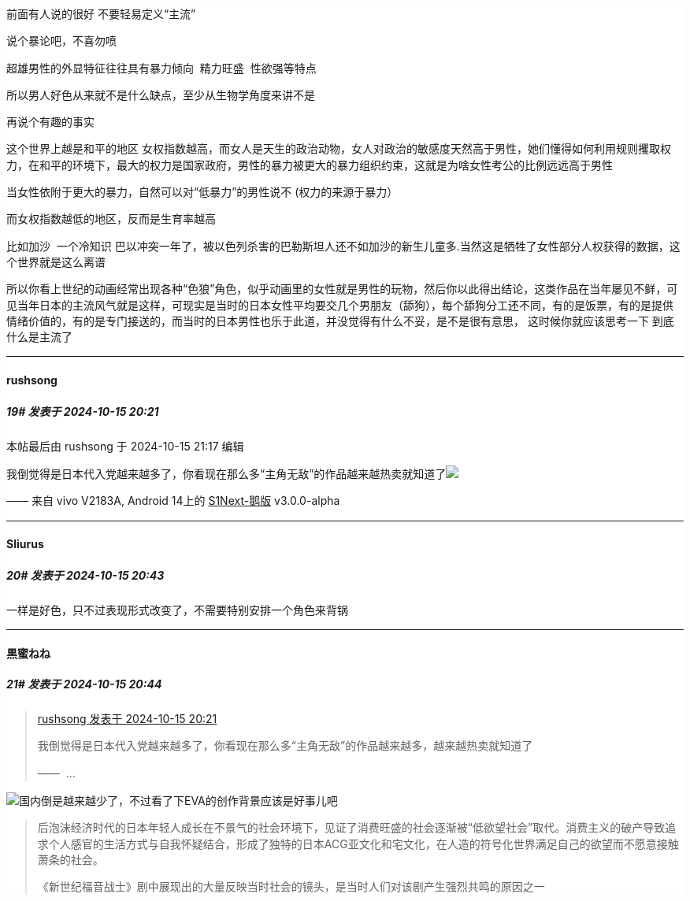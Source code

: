 前面有人说的很好 不要轻易定义“主流”

说个暴论吧，不喜勿喷

超雄男性的外显特征往往具有暴力倾向  精力旺盛  性欲强等特点

所以男人好色从来就不是什么缺点，至少从生物学角度来讲不是

再说个有趣的事实

这个世界上越是和平的地区 女权指数越高，而女人是天生的政治动物，女人对政治的敏感度天然高于男性，她们懂得如何利用规则攫取权力，在和平的环境下，最大的权力是国家政府，男性的暴力被更大的暴力组织约束，这就是为啥女性考公的比例远远高于男性

当女性依附于更大的暴力，自然可以对“低暴力”的男性说不 (权力的来源于暴力）

而女权指数越低的地区，反而是生育率越高

比如加沙  一个冷知识 巴以冲突一年了，被以色列杀害的巴勒斯坦人还不如加沙的新生儿童多.当然这是牺牲了女性部分人权获得的数据，这个世界就是这么离谱

所以你看上世纪的动画经常出现各种“色狼”角色，似乎动画里的女性就是男性的玩物，然后你以此得出结论，这类作品在当年屡见不鲜，可见当年日本的主流风气就是这样，可现实是当时的日本女性平均要交几个男朋友（舔狗），每个舔狗分工还不同，有的是饭票，有的是提供情绪价值的，有的是专门接送的，而当时的日本男性也乐于此道，并没觉得有什么不妥，是不是很有意思， 这时候你就应该思考一下 到底什么是主流了

*****

####  rushsong  
##### 19#       发表于 2024-10-15 20:21

 本帖最后由 rushsong 于 2024-10-15 21:17 编辑 

我倒觉得是日本代入党越来越多了，你看现在那么多“主角无敌”的作品越来越热卖就知道了<img src="https://static.saraba1st.com/image/smiley/face2017/026.png" referrerpolicy="no-referrer">

—— 来自 vivo V2183A, Android 14上的 [S1Next-鹅版](https://github.com/ykrank/S1-Next/releases) v3.0.0-alpha

*****

####  Sliurus  
##### 20#       发表于 2024-10-15 20:43

一样是好色，只不过表现形式改变了，不需要特别安排一个角色来背锅

*****

####  黒蜜ねね  
##### 21#       发表于 2024-10-15 20:44

<blockquote><a href="httphttps://bbs.saraba1st.com/2b/forum.php?mod=redirect&amp;goto=findpost&amp;pid=66459126&amp;ptid=2203264" target="_blank">rushsong 发表于 2024-10-15 20:21</a>

我倒觉得是日本代入党越来越多了，你看现在那么多“主角无敌”的作品越来越多，越来越热卖就知道了

——  ...</blockquote>
<img src="https://static.saraba1st.com/image/smiley/face2017/067.png" referrerpolicy="no-referrer">国内倒是越来越少了，不过看了下EVA的创作背景应该是好事儿吧

 <blockquote>后泡沫经济时代的日本年轻人成长在不景气的社会环境下，见证了消费旺盛的社会逐渐被“低欲望社会”取代。消费主义的破产导致追求个人感官的生活方式与自我怀疑结合，形成了独特的日本ACG亚文化和宅文化，在人造的符号化世界满足自己的欲望而不愿意接触萧条的社会。

《新世纪福音战士》剧中展现出的大量反映当时社会的镜头，是当时人们对该剧产生强烈共鸣的原因之一
